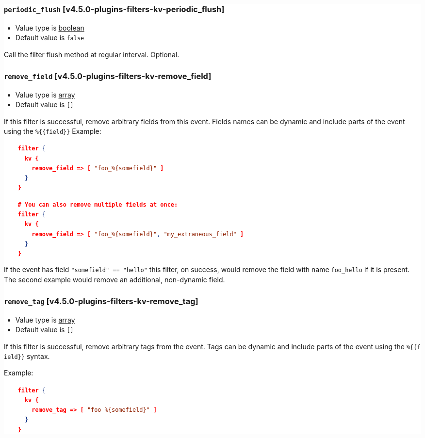 
### `periodic_flush` [v4.5.0-plugins-filters-kv-periodic_flush]

* Value type is [boolean](logstash://reference/configuration-file-structure.md#boolean)
* Default value is `false`

Call the filter flush method at regular interval. Optional.


### `remove_field` [v4.5.0-plugins-filters-kv-remove_field]

* Value type is [array](logstash://reference/configuration-file-structure.md#array)
* Default value is `[]`

If this filter is successful, remove arbitrary fields from this event. Fields names can be dynamic and include parts of the event using the `%{{field}}` Example:

```json
    filter {
      kv {
        remove_field => [ "foo_%{somefield}" ]
      }
    }
```

```json
    # You can also remove multiple fields at once:
    filter {
      kv {
        remove_field => [ "foo_%{somefield}", "my_extraneous_field" ]
      }
    }
```

If the event has field `"somefield" == "hello"` this filter, on success, would remove the field with name `foo_hello` if it is present. The second example would remove an additional, non-dynamic field.


### `remove_tag` [v4.5.0-plugins-filters-kv-remove_tag]

* Value type is [array](logstash://reference/configuration-file-structure.md#array)
* Default value is `[]`

If this filter is successful, remove arbitrary tags from the event. Tags can be dynamic and include parts of the event using the `%{{field}}` syntax.

Example:

```json
    filter {
      kv {
        remove_tag => [ "foo_%{somefield}" ]
      }
    }
```
